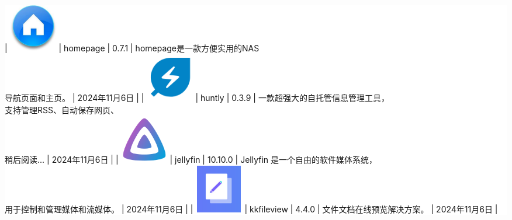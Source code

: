 | <img src="./img/homepage-0.7.1.png"  width="80" height="80"> | homepage            | 0.7.1   | homepage是一款方便实用的NAS<br />导航页面和主页。            | 2024年11月6日 |
| <img src="./img/huntly-0.3.9.png"  width="80" height="80">   | huntly              | 0.3.9   | 一款超强大的自托管信息管理工具，<br />支持管理RSS、自动保存网页、<br />稍后阅读... | 2024年11月6日 |
| <img src="./img/jellyfin-10.10.0.png"  width="80" height="80"> | jellyfin            | 10.10.0 | Jellyfin 是一个自由的软件媒体系统，<br />用于控制和管理媒体和流媒体。 | 2024年11月6日 |
| <img src="./img/kkfileview-4.4.0.png"  width="80" height="80"> | kkfileview          | 4.4.0   | 文件文档在线预览解决方案。                                   | 2024年11月6日 |